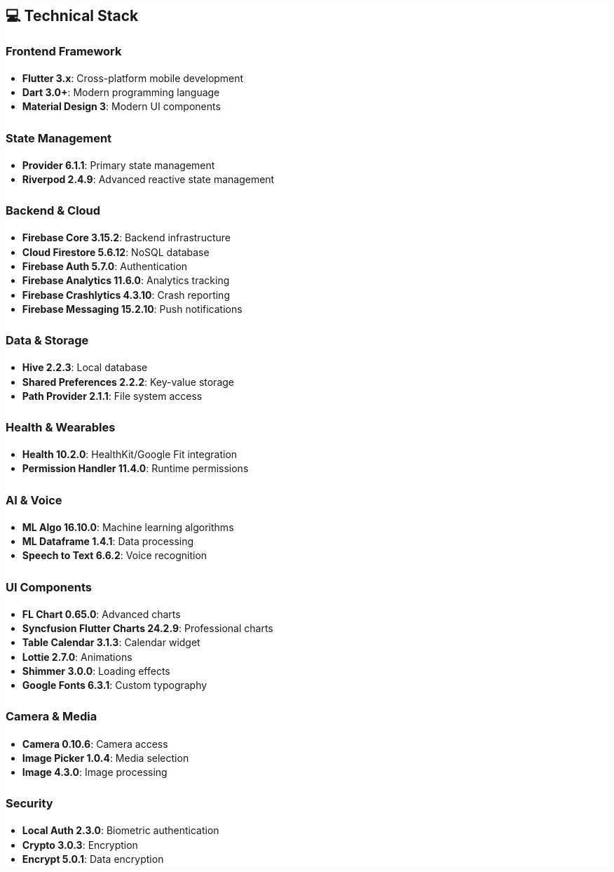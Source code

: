 
## 💻 Technical Stack

### Frontend Framework
- **Flutter 3.x**: Cross-platform mobile development
- **Dart 3.0+**: Modern programming language
- **Material Design 3**: Modern UI components

### State Management
- **Provider 6.1.1**: Primary state management
- **Riverpod 2.4.9**: Advanced reactive state management

### Backend & Cloud
- **Firebase Core 3.15.2**: Backend infrastructure
- **Cloud Firestore 5.6.12**: NoSQL database
- **Firebase Auth 5.7.0**: Authentication
- **Firebase Analytics 11.6.0**: Analytics tracking
- **Firebase Crashlytics 4.3.10**: Crash reporting
- **Firebase Messaging 15.2.10**: Push notifications

### Data & Storage
- **Hive 2.2.3**: Local database
- **Shared Preferences 2.2.2**: Key-value storage
- **Path Provider 2.1.1**: File system access

### Health & Wearables
- **Health 10.2.0**: HealthKit/Google Fit integration
- **Permission Handler 11.4.0**: Runtime permissions

### AI & Voice
- **ML Algo 16.10.0**: Machine learning algorithms
- **ML Dataframe 1.4.1**: Data processing
- **Speech to Text 6.6.2**: Voice recognition

### UI Components
- **FL Chart 0.65.0**: Advanced charts
- **Syncfusion Flutter Charts 24.2.9**: Professional charts
- **Table Calendar 3.1.3**: Calendar widget
- **Lottie 2.7.0**: Animations
- **Shimmer 3.0.0**: Loading effects
- **Google Fonts 6.3.1**: Custom typography

### Camera & Media
- **Camera 0.10.6**: Camera access
- **Image Picker 1.0.4**: Media selection
- **Image 4.3.0**: Image processing

### Security
- **Local Auth 2.3.0**: Biometric authentication
- **Crypto 3.0.3**: Encryption
- **Encrypt 5.0.1**: Data encryption
